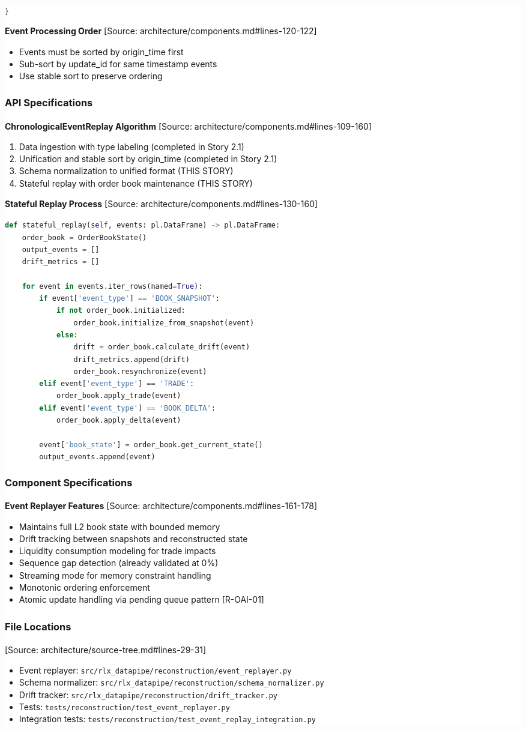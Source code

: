 ```typescript
}
```

**Event Processing Order** [Source: architecture/components.md#lines-120-122]
- Events must be sorted by origin_time first
- Sub-sort by update_id for same timestamp events
- Use stable sort to preserve ordering

### API Specifications
**ChronologicalEventReplay Algorithm** [Source: architecture/components.md#lines-109-160]
1. Data ingestion with type labeling (completed in Story 2.1)
2. Unification and stable sort by origin_time (completed in Story 2.1)
3. Schema normalization to unified format (THIS STORY)
4. Stateful replay with order book maintenance (THIS STORY)

**Stateful Replay Process** [Source: architecture/components.md#lines-130-160]
```python
def stateful_replay(self, events: pl.DataFrame) -> pl.DataFrame:
    order_book = OrderBookState()
    output_events = []
    drift_metrics = []
    
    for event in events.iter_rows(named=True):
        if event['event_type'] == 'BOOK_SNAPSHOT':
            if not order_book.initialized:
                order_book.initialize_from_snapshot(event)
            else:
                drift = order_book.calculate_drift(event)
                drift_metrics.append(drift)
                order_book.resynchronize(event)
        elif event['event_type'] == 'TRADE':
            order_book.apply_trade(event)
        elif event['event_type'] == 'BOOK_DELTA':
            order_book.apply_delta(event)
        
        event['book_state'] = order_book.get_current_state()
        output_events.append(event)
```

### Component Specifications
**Event Replayer Features** [Source: architecture/components.md#lines-161-178]
- Maintains full L2 book state with bounded memory
- Drift tracking between snapshots and reconstructed state
- Liquidity consumption modeling for trade impacts
- Sequence gap detection (already validated at 0%)
- Streaming mode for memory constraint handling
- Monotonic ordering enforcement
- Atomic update handling via pending queue pattern [R-OAI-01]

### File Locations
[Source: architecture/source-tree.md#lines-29-31]
- Event replayer: `src/rlx_datapipe/reconstruction/event_replayer.py`
- Schema normalizer: `src/rlx_datapipe/reconstruction/schema_normalizer.py`
- Drift tracker: `src/rlx_datapipe/reconstruction/drift_tracker.py`
- Tests: `tests/reconstruction/test_event_replayer.py`
- Integration tests: `tests/reconstruction/test_event_replay_integration.py`
